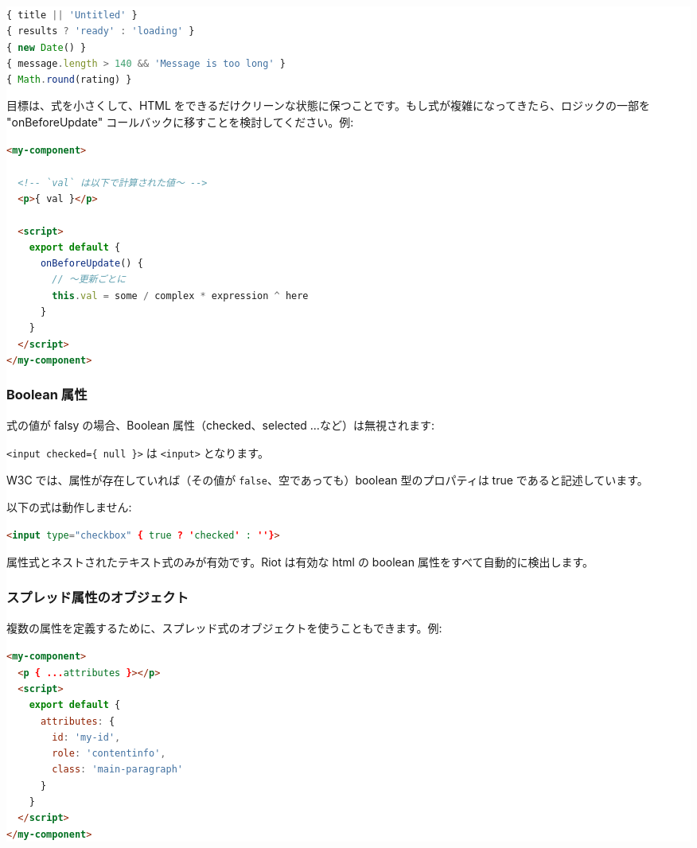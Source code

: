 ```js
{ title || 'Untitled' }
{ results ? 'ready' : 'loading' }
{ new Date() }
{ message.length > 140 && 'Message is too long' }
{ Math.round(rating) }
```

目標は、式を小さくして、HTML をできるだけクリーンな状態に保つことです。もし式が複雑になってきたら、ロジックの一部を "onBeforeUpdate" コールバックに移すことを検討してください。例:


```html
<my-component>

  <!-- `val` は以下で計算された値〜 -->
  <p>{ val }</p>

  <script>
    export default {
      onBeforeUpdate() {
        // 〜更新ごとに
        this.val = some / complex * expression ^ here
      }
    }
  </script>
</my-component>
```

### Boolean 属性

式の値が falsy の場合、Boolean 属性（checked、selected …など）は無視されます:

`<input checked={ null }>` は `<input>` となります。

W3C では、属性が存在していれば（その値が `false`、空であっても）boolean 型のプロパティは true であると記述しています。

以下の式は動作しません:

```html
<input type="checkbox" { true ? 'checked' : ''}>
```

属性式とネストされたテキスト式のみが有効です。Riot は有効な html の boolean 属性をすべて自動的に検出します。


### スプレッド属性のオブジェクト

 複数の属性を定義するために、スプレッド式のオブジェクトを使うこともできます。例:

```html
<my-component>
  <p { ...attributes }></p>
  <script>
    export default {
      attributes: {
        id: 'my-id',
        role: 'contentinfo',
        class: 'main-paragraph'
      }
    }
  </script>
</my-component>
```

